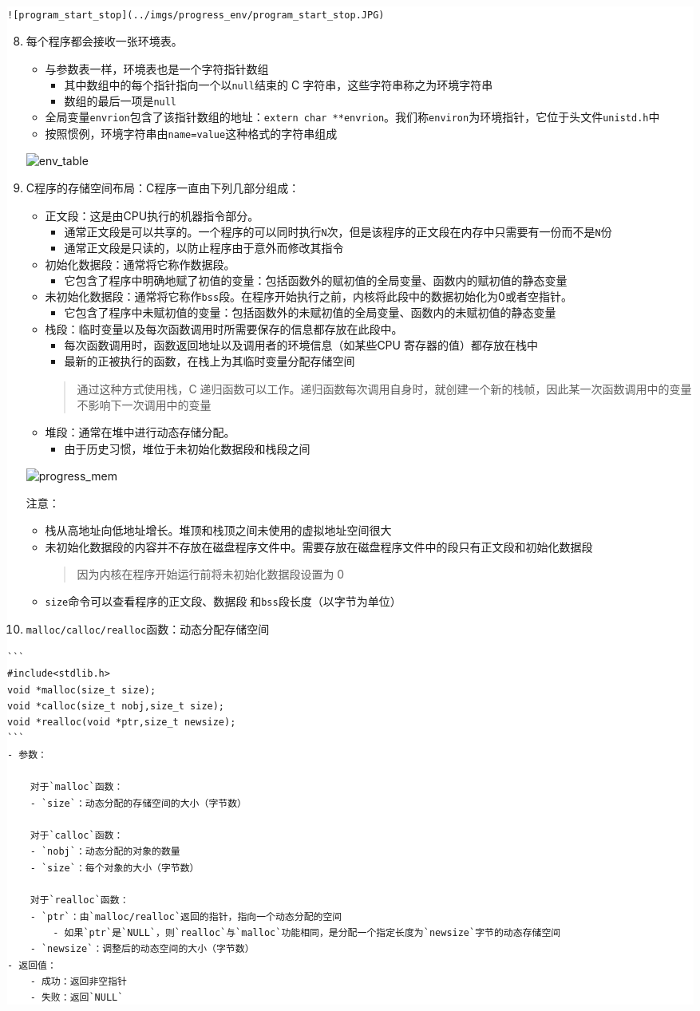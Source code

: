 	![program_start_stop](../imgs/progress_env/program_start_stop.JPG) 

8. 每个程序都会接收一张环境表。
	- 与参数表一样，环境表也是一个字符指针数组
		- 其中数组中的每个指针指向一个以`null`结束的 C 字符串，这些字符串称之为环境字符串
		- 数组的最后一项是`null`
	- 全局变量`envrion`包含了该指针数组的地址：`extern char **envrion`。我们称`environ`为环境指针，它位于头文件`unistd.h`中
	- 按照惯例，环境字符串由`name=value`这种格式的字符串组成

	![env_table](../imgs/progress_env/env_table.JPG) 	

9. C程序的存储空间布局：C程序一直由下列几部分组成：
	- 正文段：这是由CPU执行的机器指令部分。
		- 通常正文段是可以共享的。一个程序的可以同时执行`N`次，但是该程序的正文段在内存中只需要有一份而不是`N`份
		- 通常正文段是只读的，以防止程序由于意外而修改其指令
	- 初始化数据段：通常将它称作数据段。
		- 它包含了程序中明确地赋了初值的变量：包括函数外的赋初值的全局变量、函数内的赋初值的静态变量
	- 未初始化数据段：通常将它称作`bss`段。在程序开始执行之前，内核将此段中的数据初始化为0或者空指针。
		- 它包含了程序中未赋初值的变量：包括函数外的未赋初值的全局变量、函数内的未赋初值的静态变量
	- 栈段：临时变量以及每次函数调用时所需要保存的信息都存放在此段中。
		- 每次函数调用时，函数返回地址以及调用者的环境信息（如某些CPU 寄存器的值）都存放在栈中
		- 最新的正被执行的函数，在栈上为其临时变量分配存储空间
		> 通过这种方式使用栈，C 递归函数可以工作。递归函数每次调用自身时，就创建一个新的栈帧，因此某一次函数调用中的变量不影响下一次调用中的变量
	- 堆段：通常在堆中进行动态存储分配。
		- 由于历史习惯，堆位于未初始化数据段和栈段之间

	![progress_mem](../imgs/progress_env/progress_mem.JPG) 

	注意：
	- 栈从高地址向低地址增长。堆顶和栈顶之间未使用的虚拟地址空间很大
	- 未初始化数据段的内容并不存放在磁盘程序文件中。需要存放在磁盘程序文件中的段只有正文段和初始化数据段
		> 因为内核在程序开始运行前将未初始化数据段设置为 0 
	- `size`命令可以查看程序的正文段、数据段 和`bss`段长度（以字节为单位）

10.  `malloc/calloc/realloc`函数：动态分配存储空间

	```
	#include<stdlib.h>
	void *malloc(size_t size);
	void *calloc(size_t nobj,size_t size);
	void *realloc(void *ptr,size_t newsize);
	```
	- 参数：

		对于`malloc`函数：
		- `size`：动态分配的存储空间的大小（字节数）

		对于`calloc`函数：
		- `nobj`：动态分配的对象的数量
		- `size`：每个对象的大小（字节数）

		对于`realloc`函数：
		- `ptr`：由`malloc/realloc`返回的指针，指向一个动态分配的空间
			- 如果`ptr`是`NULL`，则`realloc`与`malloc`功能相同，是分配一个指定长度为`newsize`字节的动态存储空间
		- `newsize`：调整后的动态空间的大小（字节数）
	- 返回值：
		- 成功：返回非空指针
		- 失败：返回`NULL`
